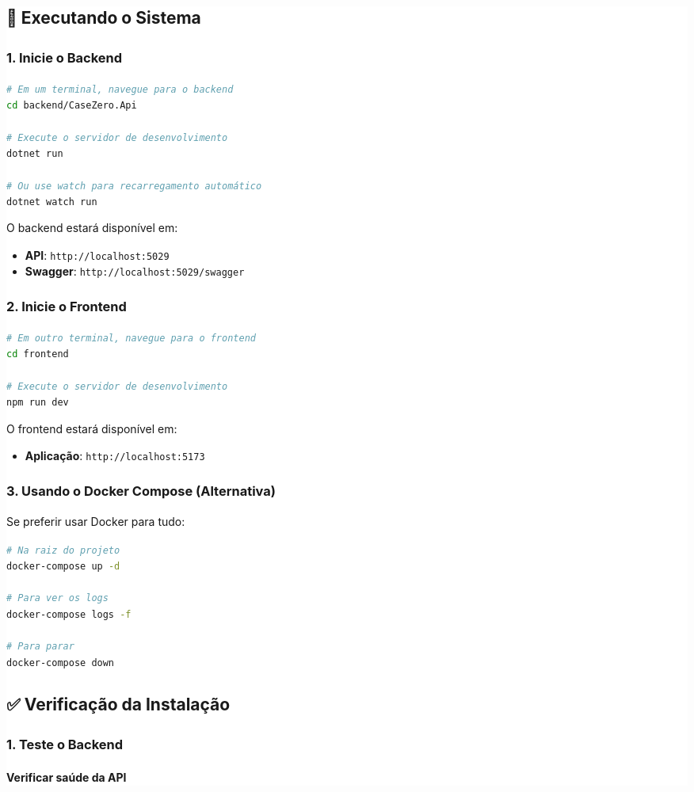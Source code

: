 ## 🚀 Executando o Sistema

### 1. Inicie o Backend

```bash
# Em um terminal, navegue para o backend
cd backend/CaseZero.Api

# Execute o servidor de desenvolvimento
dotnet run

# Ou use watch para recarregamento automático
dotnet watch run
```

O backend estará disponível em:

- **API**: `http://localhost:5029`
- **Swagger**: `http://localhost:5029/swagger`

### 2. Inicie o Frontend

```bash
# Em outro terminal, navegue para o frontend
cd frontend

# Execute o servidor de desenvolvimento
npm run dev
```

O frontend estará disponível em:

- **Aplicação**: `http://localhost:5173`

### 3. Usando o Docker Compose (Alternativa)

Se preferir usar Docker para tudo:

```bash
# Na raiz do projeto
docker-compose up -d

# Para ver os logs
docker-compose logs -f

# Para parar
docker-compose down
```

## ✅ Verificação da Instalação

### 1. Teste o Backend

#### Verificar saúde da API
